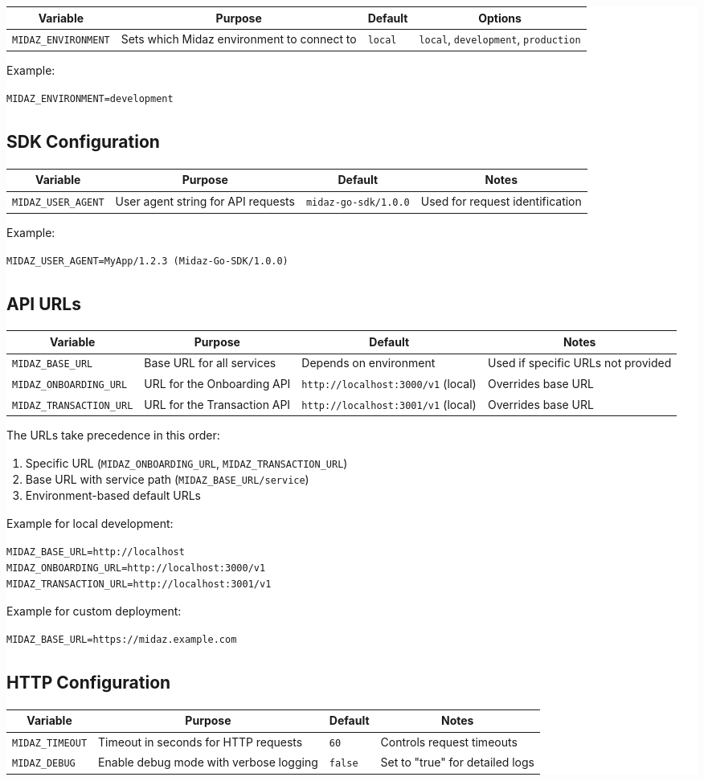 | Variable | Purpose | Default | Options |
|----------|---------|---------|---------|
| `MIDAZ_ENVIRONMENT` | Sets which Midaz environment to connect to | `local` | `local`, `development`, `production` |

Example:
```
MIDAZ_ENVIRONMENT=development
```

## SDK Configuration

| Variable | Purpose | Default | Notes |
|----------|---------|---------|-------|
| `MIDAZ_USER_AGENT` | User agent string for API requests | `midaz-go-sdk/1.0.0` | Used for request identification |

Example:
```
MIDAZ_USER_AGENT=MyApp/1.2.3 (Midaz-Go-SDK/1.0.0)
```

## API URLs

| Variable | Purpose | Default | Notes |
|----------|---------|---------|-------|
| `MIDAZ_BASE_URL` | Base URL for all services | Depends on environment | Used if specific URLs not provided |
| `MIDAZ_ONBOARDING_URL` | URL for the Onboarding API | `http://localhost:3000/v1` (local) | Overrides base URL |
| `MIDAZ_TRANSACTION_URL` | URL for the Transaction API | `http://localhost:3001/v1` (local) | Overrides base URL |

The URLs take precedence in this order:
1. Specific URL (`MIDAZ_ONBOARDING_URL`, `MIDAZ_TRANSACTION_URL`)
2. Base URL with service path (`MIDAZ_BASE_URL/service`)
3. Environment-based default URLs

Example for local development:
```
MIDAZ_BASE_URL=http://localhost
MIDAZ_ONBOARDING_URL=http://localhost:3000/v1
MIDAZ_TRANSACTION_URL=http://localhost:3001/v1
```

Example for custom deployment:
```
MIDAZ_BASE_URL=https://midaz.example.com
```

## HTTP Configuration

| Variable | Purpose | Default | Notes |
|----------|---------|---------|-------|
| `MIDAZ_TIMEOUT` | Timeout in seconds for HTTP requests | `60` | Controls request timeouts |
| `MIDAZ_DEBUG` | Enable debug mode with verbose logging | `false` | Set to "true" for detailed logs |
